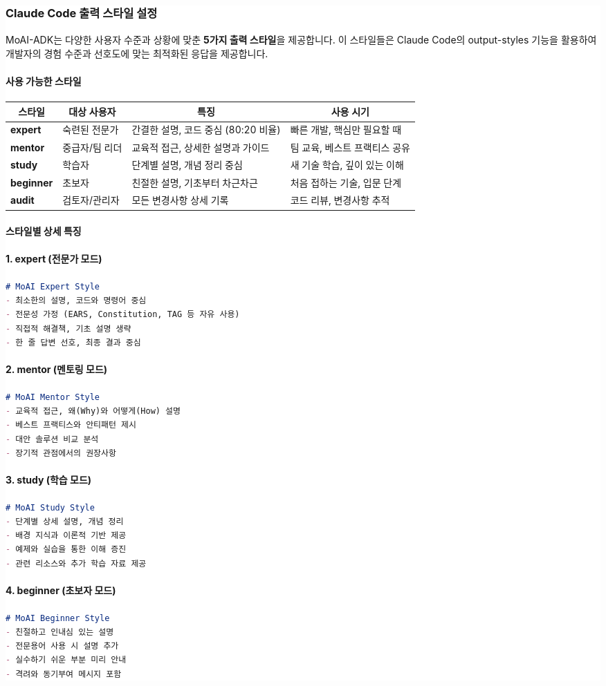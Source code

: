 ### Claude Code 출력 스타일 설정

MoAI-ADK는 다양한 사용자 수준과 상황에 맞춘 **5가지 출력 스타일**을 제공합니다. 이 스타일들은 Claude Code의 output-styles 기능을 활용하여 개발자의 경험 수준과 선호도에 맞는 최적화된 응답을 제공합니다.

#### 사용 가능한 스타일

| 스타일 | 대상 사용자 | 특징 | 사용 시기 |
|--------|-------------|------|-----------|
| **expert** | 숙련된 전문가 | 간결한 설명, 코드 중심 (80:20 비율) | 빠른 개발, 핵심만 필요할 때 |
| **mentor** | 중급자/팀 리더 | 교육적 접근, 상세한 설명과 가이드 | 팀 교육, 베스트 프랙티스 공유 |
| **study** | 학습자 | 단계별 설명, 개념 정리 중심 | 새 기술 학습, 깊이 있는 이해 |
| **beginner** | 초보자 | 친절한 설명, 기초부터 차근차근 | 처음 접하는 기술, 입문 단계 |
| **audit** | 검토자/관리자 | 모든 변경사항 상세 기록 | 코드 리뷰, 변경사항 추적 |

#### 스타일별 상세 특징

#### 1. expert (전문가 모드)

```markdown
# MoAI Expert Style
- 최소한의 설명, 코드와 명령어 중심
- 전문성 가정 (EARS, Constitution, TAG 등 자유 사용)
- 직접적 해결책, 기초 설명 생략
- 한 줄 답변 선호, 최종 결과 중심
```

#### 2. mentor (멘토링 모드)

```markdown
# MoAI Mentor Style
- 교육적 접근, 왜(Why)와 어떻게(How) 설명
- 베스트 프랙티스와 안티패턴 제시
- 대안 솔루션 비교 분석
- 장기적 관점에서의 권장사항
```

#### 3. study (학습 모드)

```markdown
# MoAI Study Style
- 단계별 상세 설명, 개념 정리
- 배경 지식과 이론적 기반 제공
- 예제와 실습을 통한 이해 증진
- 관련 리소스와 추가 학습 자료 제공
```

#### 4. beginner (초보자 모드)

```markdown
# MoAI Beginner Style
- 친절하고 인내심 있는 설명
- 전문용어 사용 시 설명 추가
- 실수하기 쉬운 부분 미리 안내
- 격려와 동기부여 메시지 포함
```
